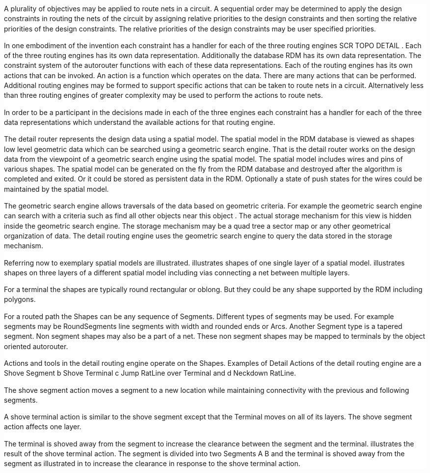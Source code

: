 A plurality of objectives may be applied to route nets in a circuit. A sequential order may be determined to apply the design constraints in routing the nets of the circuit by assigning relative priorities to the design constraints and then sorting the relative priorities of the design constraints. The relative priorities of the design constraints may be user specified priorities.

In one embodiment of the invention each constraint has a handler for each of the three routing engines SCR TOPO DETAIL . Each of the three routing engines has its own data representation. Additionally the database RDM has its own data representation. The constraint system of the autorouter functions with each of these data representations. Each of the routing engines has its own actions that can be invoked. An action is a function which operates on the data. There are many actions that can be performed. Additional routing engines may be formed to support specific actions that can be taken to route nets in a circuit. Alternatively less than three routing engines of greater complexity may be used to perform the actions to route nets.

In order to be a participant in the decisions made in each of the three engines each constraint has a handler for each of the three data representations which understand the available actions for that routing engine.

The detail router represents the design data using a spatial model. The spatial model in the RDM database is viewed as shapes low level geometric data which can be searched using a geometric search engine. That is the detail router works on the design data from the viewpoint of a geometric search engine using the spatial model. The spatial model includes wires and pins of various shapes. The spatial model can be generated on the fly from the RDM database and destroyed after the algorithm is completed and exited. Or it could be stored as persistent data in the RDM. Optionally a state of push states for the wires could be maintained by the spatial model.

The geometric search engine allows traversals of the data based on geometric criteria. For example the geometric search engine can search with a criteria such as find all other objects near this object . The actual storage mechanism for this view is hidden inside the geometric search engine. The storage mechanism may be a quad tree a sector map or any other geometrical organization of data. The detail routing engine uses the geometric search engine to query the data stored in the storage mechanism.

Referring now to exemplary spatial models are illustrated. illustrates shapes of one single layer of a spatial model. illustrates shapes on three layers of a different spatial model including vias connecting a net between multiple layers.

For a terminal the shapes are typically round rectangular or oblong. But they could be any shape supported by the RDM including polygons.

For a routed path the Shapes can be any sequence of Segments. Different types of segments may be used. For example segments may be RoundSegments line segments with width and rounded ends or Arcs. Another Segment type is a tapered segment. Non segment shapes may also be a part of a net. These non segment shapes may be mapped to terminals by the object oriented autorouter.

Actions and tools in the detail routing engine operate on the Shapes. Examples of Detail Actions of the detail routing engine are a Shove Segment b Shove Terminal c Jump RatLine over Terminal and d Neckdown RatLine.

The shove segment action moves a segment to a new location while maintaining connectivity with the previous and following segments.

A shove terminal action is similar to the shove segment except that the Terminal moves on all of its layers. The shove segment action affects one layer.

The terminal is shoved away from the segment to increase the clearance between the segment and the terminal. illustrates the result of the shove terminal action. The segment is divided into two Segments A B and the terminal is shoved away from the segment as illustrated in to increase the clearance in response to the shove terminal action.
